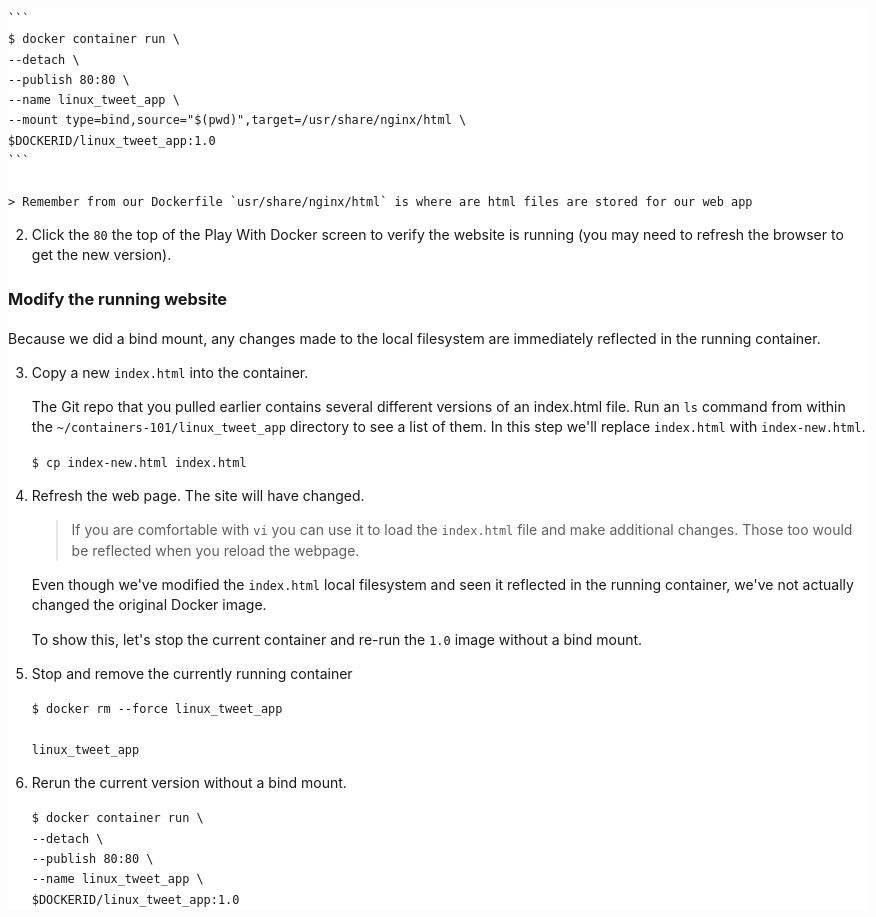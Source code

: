     ```
    $ docker container run \
    --detach \
    --publish 80:80 \
    --name linux_tweet_app \
    --mount type=bind,source="$(pwd)",target=/usr/share/nginx/html \
    $DOCKERID/linux_tweet_app:1.0
    ```

    > Remember from our Dockerfile `usr/share/nginx/html` is where are html files are stored for our web app

2. Click the `80` the top of the Play With Docker screen to verify the website is running (you may need to refresh the browser to get the new version).

### Modify the running website

Because we did a bind mount, any changes made to the local filesystem are immediately reflected in the running container.

3. Copy a new `index.html` into the container.

    The Git repo that you pulled earlier contains several different versions of an index.html file. Run an `ls` command from within the `~/containers-101/linux_tweet_app` directory to see a list of them. In this step we'll replace `index.html` with `index-new.html`.

    ```
    $ cp index-new.html index.html
    ```

4. Refresh the web page. The site will have changed.

    > If you are comfortable with `vi` you can use it to load the `index.html` file and make additional changes. Those too would be reflected when you reload the webpage.

    Even though we've modified the `index.html` local filesystem and seen it reflected in the running container, we've not actually changed the original Docker image.

    To show this, let's stop the current container and re-run the `1.0` image without a bind mount.

5. Stop and remove the currently running container

    ```
    $ docker rm --force linux_tweet_app

    linux_tweet_app
    ```

6. Rerun the current version without a bind mount.

    ```
    $ docker container run \
    --detach \
    --publish 80:80 \
    --name linux_tweet_app \
    $DOCKERID/linux_tweet_app:1.0
    ```
